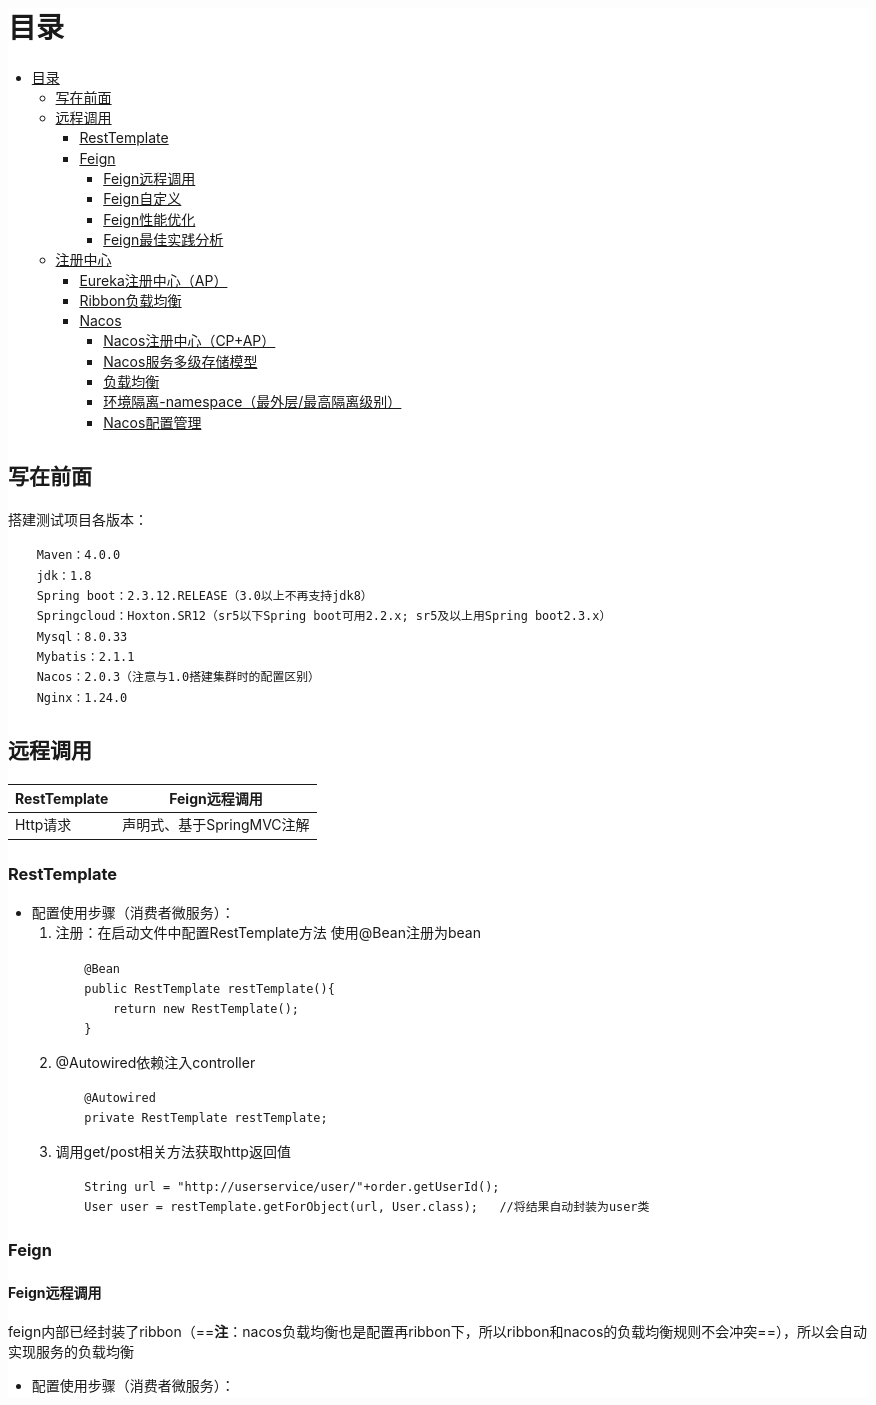 # 目录
- [目录](#目录)
  - [写在前面](#写在前面)
  - [远程调用](#远程调用)
    - [RestTemplate](#resttemplate)
    - [Feign](#feign)
      - [Feign远程调用](#feign远程调用)
      - [Feign自定义](#feign自定义)
      - [Feign性能优化](#feign性能优化)
      - [Feign最佳实践分析](#feign最佳实践分析)
  - [注册中心](#注册中心)
    - [Eureka注册中心（AP）](#eureka注册中心ap)
    - [Ribbon负载均衡](#ribbon负载均衡)
    - [Nacos](#nacos)
      - [Nacos注册中心（CP+AP）](#nacos注册中心cpap)
      - [Nacos服务多级存储模型](#nacos服务多级存储模型)
      - [负载均衡](#负载均衡)
      - [环境隔离-namespace（最外层/最高隔离级别）](#环境隔离-namespace最外层最高隔离级别)
      - [Nacos配置管理](#nacos配置管理)
## 写在前面
搭建测试项目各版本：
```
    Maven：4.0.0
    jdk：1.8
    Spring boot：2.3.12.RELEASE（3.0以上不再支持jdk8）
    Springcloud：Hoxton.SR12（sr5以下Spring boot可用2.2.x; sr5及以上用Spring boot2.3.x）
    Mysql：8.0.33
    Mybatis：2.1.1
    Nacos：2.0.3（注意与1.0搭建集群时的配置区别）
    Nginx：1.24.0
```
## 远程调用
RestTemplate | Feign远程调用
---|---
Http请求 | 声明式、基于SpringMVC注解
### RestTemplate
- 配置使用步骤（消费者微服务）：
    1. 注册：在启动文件中配置RestTemplate方法 使用@Bean注册为bean
        ```
            @Bean
            public RestTemplate restTemplate(){
                return new RestTemplate();
            }
        ```
    2. @Autowired依赖注入controller
        ```
            @Autowired
            private RestTemplate restTemplate;
        ```
    3. 调用get/post相关方法获取http返回值
        ```
            String url = "http://userservice/user/"+order.getUserId();
            User user = restTemplate.getForObject(url, User.class);   //将结果自动封装为user类
        ```
### Feign
#### Feign远程调用
feign内部已经封装了ribbon（==**注**：nacos负载均衡也是配置再ribbon下，所以ribbon和nacos的负载均衡规则不会冲突==），所以会自动实现服务的负载均衡
- 配置使用步骤（消费者微服务）：